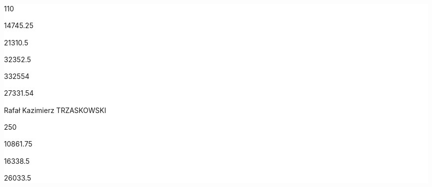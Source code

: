 110

</td>

<td style="text-align:right;">

14745.25

</td>

<td style="text-align:right;">

21310.5

</td>

<td style="text-align:right;">

32352.5

</td>

<td style="text-align:right;">

332554

</td>

<td style="text-align:right;">

27331.54

</td>

</tr>

<tr>

<td style="text-align:left;">

Rafał Kazimierz TRZASKOWSKI

</td>

<td style="text-align:right;">

250

</td>

<td style="text-align:right;">

10861.75

</td>

<td style="text-align:right;">

16338.5

</td>

<td style="text-align:right;">

26033.5

